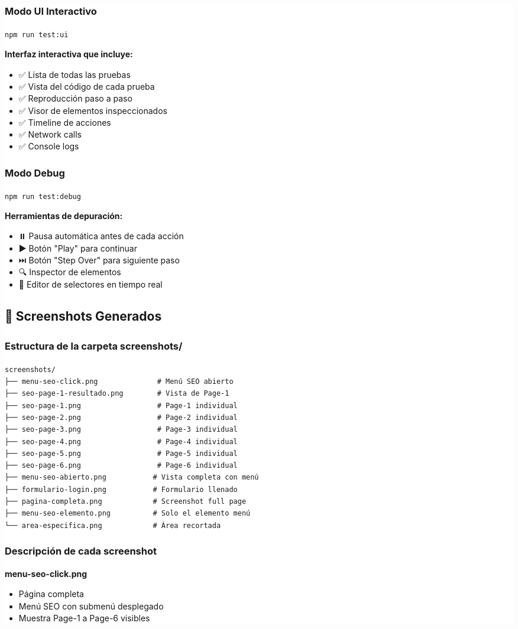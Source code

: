 ### Modo UI Interactivo

```bash
npm run test:ui
```

**Interfaz interactiva que incluye:**
- ✅ Lista de todas las pruebas
- ✅ Vista del código de cada prueba
- ✅ Reproducción paso a paso
- ✅ Visor de elementos inspeccionados
- ✅ Timeline de acciones
- ✅ Network calls
- ✅ Console logs

### Modo Debug

```bash
npm run test:debug
```

**Herramientas de depuración:**
- ⏸️ Pausa automática antes de cada acción
- ▶️ Botón "Play" para continuar
- ⏭️ Botón "Step Over" para siguiente paso
- 🔍 Inspector de elementos
- 📝 Editor de selectores en tiempo real

## 📸 Screenshots Generados

### Estructura de la carpeta screenshots/

```
screenshots/
├── menu-seo-click.png              # Menú SEO abierto
├── seo-page-1-resultado.png        # Vista de Page-1
├── seo-page-1.png                  # Page-1 individual
├── seo-page-2.png                  # Page-2 individual
├── seo-page-3.png                  # Page-3 individual
├── seo-page-4.png                  # Page-4 individual
├── seo-page-5.png                  # Page-5 individual
├── seo-page-6.png                  # Page-6 individual
├── menu-seo-abierto.png           # Vista completa con menú
├── formulario-login.png           # Formulario llenado
├── pagina-completa.png            # Screenshot full page
├── menu-seo-elemento.png          # Solo el elemento menú
└── area-especifica.png            # Área recortada
```

### Descripción de cada screenshot

**menu-seo-click.png**
- Página completa
- Menú SEO con submenú desplegado
- Muestra Page-1 a Page-6 visibles

